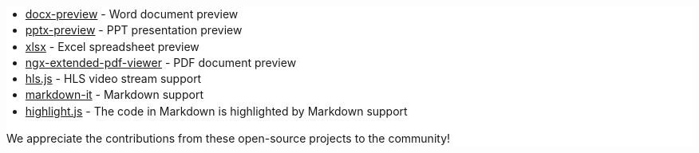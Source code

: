 - [docx-preview](https://github.com/VolodymyrBaydalka/docx-preview) - Word document preview
- [pptx-preview](https://github.com/SheetJS/sheetjs) - PPT presentation preview
- [xlsx](https://github.com/SheetJS/sheetjs) - Excel spreadsheet preview
- [ngx-extended-pdf-viewer](https://github.com/stephanrauh/ngx-extended-pdf-viewer) - PDF document preview
- [hls.js](https://github.com/video-dev/hls.js/) - HLS video stream support
- [markdown-it](https://github.com/markdown-it/markdown-it) - Markdown support
- [highlight.js](https://github.com/highlightjs/highlight.js) - The code in Markdown is highlighted by Markdown support

We appreciate the contributions from these open-source projects to the community!
